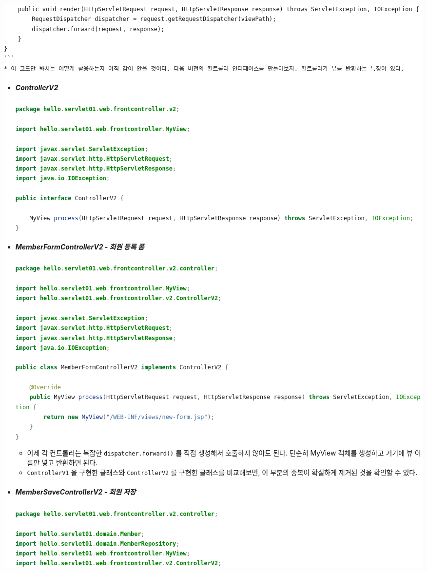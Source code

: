         public void render(HttpServletRequest request, HttpServletResponse response) throws ServletException, IOException {
            RequestDispatcher dispatcher = request.getRequestDispatcher(viewPath);
            dispatcher.forward(request, response);
        }
    }
    ``` 
    * 이 코드만 봐서는 어떻게 활용하는지 아직 감이 안올 것이다. 다음 버전의 컨트롤러 인터페이스를 만들어보자. 컨트롤러가 뷰를 반환하는 특징이 있다.
  * ##### ControllerV2
    ```Java
    package hello.servlet01.web.frontcontroller.v2;

    import hello.servlet01.web.frontcontroller.MyView;

    import javax.servlet.ServletException;
    import javax.servlet.http.HttpServletRequest;
    import javax.servlet.http.HttpServletResponse;
    import java.io.IOException;

    public interface ControllerV2 {

        MyView process(HttpServletRequest request, HttpServletResponse response) throws ServletException, IOException;
    }
    ```
  * ##### MemberFormControllerV2 - 회원 등록 폼
    ```Java
    package hello.servlet01.web.frontcontroller.v2.controller;

    import hello.servlet01.web.frontcontroller.MyView;
    import hello.servlet01.web.frontcontroller.v2.ControllerV2;

    import javax.servlet.ServletException;
    import javax.servlet.http.HttpServletRequest;
    import javax.servlet.http.HttpServletResponse;
    import java.io.IOException;

    public class MemberFormControllerV2 implements ControllerV2 {

        @Override
        public MyView process(HttpServletRequest request, HttpServletResponse response) throws ServletException, IOException {
            return new MyView("/WEB-INF/views/new-form.jsp");
        }
    }
    ```  
    * 이제 각 컨트롤러는 복잡한 `dispatcher.forward()` 를 직접 생성해서 호출하지 않아도 된다. 단순히 MyView 객체를 생성하고 거기에 뷰 이름만 넣고 반환하면 된다.
    * `ControllerV1` 을 구현한 클래스와 `ControllerV2` 를 구현한 클래스를 비교해보면, 이 부분의 중복이 확실하게 제거된 것을 확인할 수 있다.
  * ##### MemberSaveControllerV2 - 회원 저장
    ```Java
    package hello.servlet01.web.frontcontroller.v2.controller;

    import hello.servlet01.domain.Member;
    import hello.servlet01.domain.MemberRepository;
    import hello.servlet01.web.frontcontroller.MyView;
    import hello.servlet01.web.frontcontroller.v2.ControllerV2;
